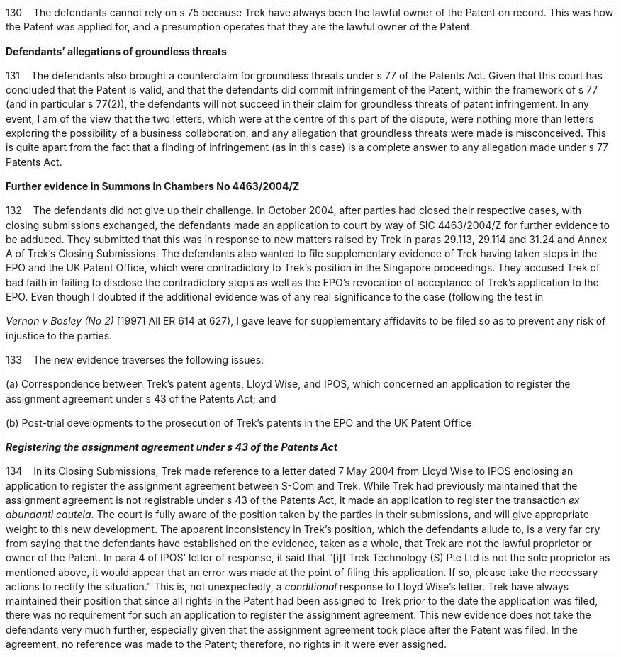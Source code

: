 130    The defendants cannot rely on s 75 because Trek have always been the lawful owner of the Patent on record. This was how the Patent was applied for, and a presumption operates that they are the lawful owner of the Patent. 

**Defendants’ allegations of groundless threats** 

131    The defendants also brought a counterclaim for groundless threats under s 77 of the Patents Act. Given that this court has concluded that the Patent is valid, and that the defendants did commit infringement of the Patent, within the framework of s 77 (and in particular s 77(2)), the defendants will not succeed in their claim for groundless threats of patent infringement. In any event, I am of the view that the two letters, which were at the centre of this part of the dispute, were nothing more than letters exploring the possibility of a business collaboration, and any allegation that groundless threats were made is misconceived. This is quite apart from the fact that a finding of infringement (as in this case) is a complete answer to any allegation made under s 77 Patents Act. 

**Further evidence in Summons in Chambers No 4463/2004/Z** 

132    The defendants did not give up their challenge. In October 2004, after parties had closed their respective cases, with closing submissions exchanged, the defendants made an application to court by way of SIC 4463/2004/Z for further evidence to be adduced. They submitted that this was in response to new matters raised by Trek in paras 29.113, 29.114 and 31.24 and Annex A of Trek’s Closing Submissions. The defendants also wanted to file supplementary evidence of Trek having taken steps in the EPO and the UK Patent Office, which were contradictory to Trek’s position in the Singapore proceedings. They accused Trek of bad faith in failing to disclose the contradictory steps as well as the EPO’s revocation of acceptance of Trek’s application to the EPO. Even though I doubted if the additional evidence was of any real significance to the case (following the test in 


_Vernon v Bosley (No 2)_ [1997] All ER 614 at 627), I gave leave for supplementary affidavits to be filed so as to prevent any risk of injustice to the parties. 

133    The new evidence traverses the following issues: 

 (a) Correspondence between Trek’s patent agents, Lloyd Wise, and IPOS, which concerned an application to register the assignment agreement under s 43 of the Patents Act; and 

 (b) Post-trial developments to the prosecution of Trek’s patents in the EPO and the UK Patent Office 

**_Registering the assignment agreement under s 43 of the Patents Act_** 

134    In its Closing Submissions, Trek made reference to a letter dated 7 May 2004 from Lloyd Wise to IPOS enclosing an application to register the assignment agreement between S-Com and Trek. While Trek had previously maintained that the assignment agreement is not registrable under s 43 of the Patents Act, it made an application to register the transaction _ex abundanti cautela_. The court is fully aware of the position taken by the parties in their submissions, and will give appropriate weight to this new development. The apparent inconsistency in Trek’s position, which the defendants allude to, is a very far cry from saying that the defendants have established on the evidence, taken as a whole, that Trek are not the lawful proprietor or owner of the Patent. In para 4 of IPOS’ letter of response, it said that “[i]f Trek Technology (S) Pte Ltd is not the sole proprietor as mentioned above, it would appear that an error was made at the point of filing this application. If so, please take the necessary actions to rectify the situation.” This is, not unexpectedly, a _conditional_ response to Lloyd Wise’s letter. Trek have always maintained their position that since all rights in the Patent had been assigned to Trek prior to the date the application was filed, there was no requirement for such an application to register the assignment agreement. This new evidence does not take the defendants very much further, especially given that the assignment agreement took place after the Patent was filed. In the agreement, no reference was made to the Patent; therefore, no rights in it were ever assigned. 
